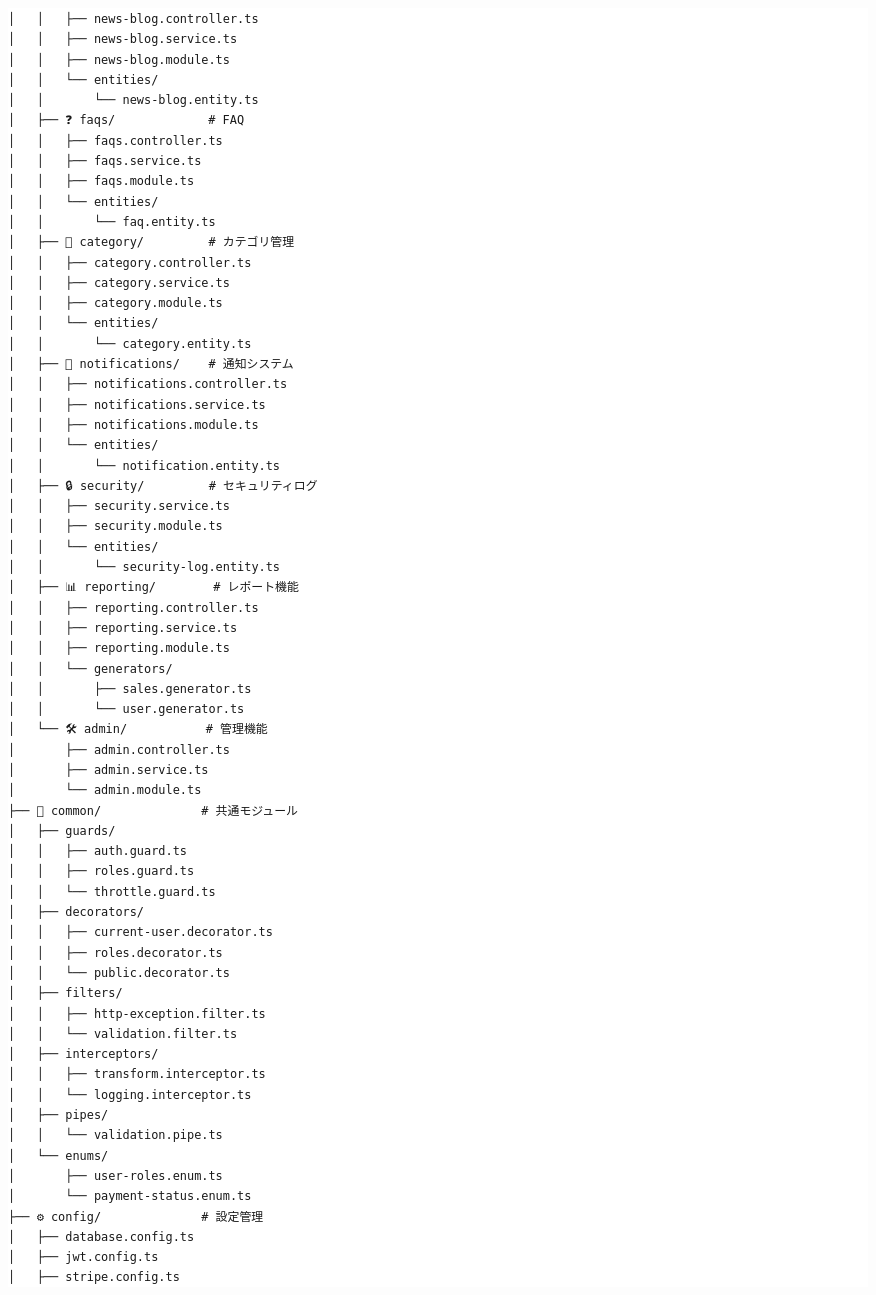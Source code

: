 ```
│   │   ├── news-blog.controller.ts
│   │   ├── news-blog.service.ts
│   │   ├── news-blog.module.ts
│   │   └── entities/
│   │       └── news-blog.entity.ts
│   ├── ❓ faqs/             # FAQ
│   │   ├── faqs.controller.ts
│   │   ├── faqs.service.ts
│   │   ├── faqs.module.ts
│   │   └── entities/
│   │       └── faq.entity.ts
│   ├── 📂 category/         # カテゴリ管理
│   │   ├── category.controller.ts
│   │   ├── category.service.ts
│   │   ├── category.module.ts
│   │   └── entities/
│   │       └── category.entity.ts
│   ├── 🔔 notifications/    # 通知システム
│   │   ├── notifications.controller.ts
│   │   ├── notifications.service.ts
│   │   ├── notifications.module.ts
│   │   └── entities/
│   │       └── notification.entity.ts
│   ├── 🔒 security/         # セキュリティログ
│   │   ├── security.service.ts
│   │   ├── security.module.ts
│   │   └── entities/
│   │       └── security-log.entity.ts
│   ├── 📊 reporting/        # レポート機能
│   │   ├── reporting.controller.ts
│   │   ├── reporting.service.ts
│   │   ├── reporting.module.ts
│   │   └── generators/
│   │       ├── sales.generator.ts
│   │       └── user.generator.ts
│   └── 🛠️ admin/           # 管理機能
│       ├── admin.controller.ts
│       ├── admin.service.ts
│       └── admin.module.ts
├── 🔧 common/              # 共通モジュール
│   ├── guards/
│   │   ├── auth.guard.ts
│   │   ├── roles.guard.ts
│   │   └── throttle.guard.ts
│   ├── decorators/
│   │   ├── current-user.decorator.ts
│   │   ├── roles.decorator.ts
│   │   └── public.decorator.ts
│   ├── filters/
│   │   ├── http-exception.filter.ts
│   │   └── validation.filter.ts
│   ├── interceptors/
│   │   ├── transform.interceptor.ts
│   │   └── logging.interceptor.ts
│   ├── pipes/
│   │   └── validation.pipe.ts
│   └── enums/
│       ├── user-roles.enum.ts
│       └── payment-status.enum.ts
├── ⚙️ config/              # 設定管理
│   ├── database.config.ts
│   ├── jwt.config.ts
│   ├── stripe.config.ts
```